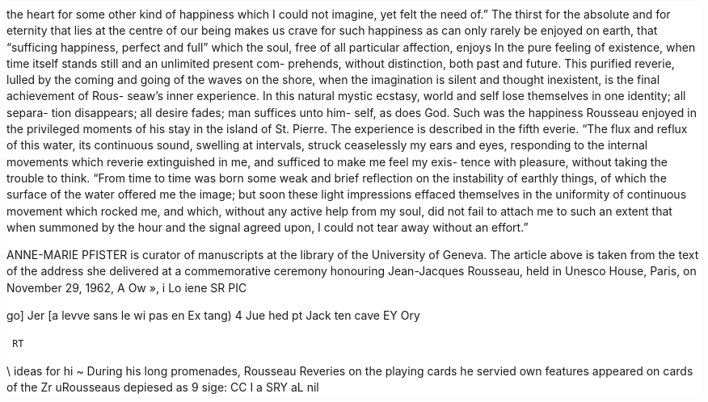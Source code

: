 the heart for some other kind of happiness which I could 
not imagine, yet felt the need of.” The thirst for the 
absolute and for eternity that lies at the centre of our 
being makes us crave for such happiness as can only 
rarely be enjoyed on earth, that “sufficing happiness, 
perfect and full” which the soul, free of all particular 
affection, enjoys In the pure feeling of existence, when 
time itself stands still and an unlimited present com- 
prehends, without distinction, both past and future. 
This purified reverie, lulled by the coming and going of 
the waves on the shore, when the imagination is silent 
and thought inexistent, is the final achievement of Rous- 
seaw’s inner experience. In this natural mystic ecstasy, 
world and self lose themselves in one identity; all separa- 
tion disappears; all desire fades; man suffices unto him- 
self, as does God. Such was the happiness Rousseau 
enjoyed in the privileged moments of his stay in the island 
of St. Pierre. The experience is described in the fifth 
everie. 
“The flux and reflux of this water, its continuous sound, 
swelling at intervals, struck ceaselessly my ears and eyes, 
responding to the internal movements which reverie 
extinguished in me, and sufficed to make me feel my exis- 
tence with pleasure, without taking the trouble to think. 
“From time to time was born some weak and brief 
reflection on the instability of earthly things, of which the 
surface of the water offered me the image; but soon these 
light impressions effaced themselves in the uniformity of 
continuous movement which rocked me, and which, 
without any active help from my soul, did not fail to 
attach me to such an extent that when summoned by the 
hour and the signal agreed upon, I could not tear away 
without an effort.” 
 
ANNE-MARIE PFISTER is curator of manuscripts at the library 
of the University of Geneva. The article above is taken from the 
text of the address she delivered at a commemorative ceremony 
honouring Jean-Jacques Rousseau, held in Unesco House, Paris, on 
November 29, 1962, 
A Ow », 
i 
Lo iene SR PIC 
  
   
go] Jer [a levve sans le wi 
pas en Ex tang) 4 
Jue hed pt Jack ten 
cave EY Ory 
  
     RT 
\ ideas for hi ~ During his long promenades, Rousseau 
Reveries on the playing cards he servied 
own features appeared on cards of the 
Zr uRousseaus depiesed as 9 sige: CC I a SRY aL nil 
 